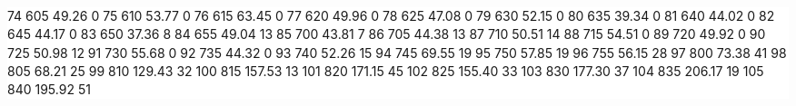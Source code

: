   <TR> <TD align="right"> 74 </TD> <TD align="right"> 605 </TD> <TD align="right"> 49.26 </TD> <TD align="right">   0 </TD> </TR>
  <TR> <TD align="right"> 75 </TD> <TD align="right"> 610 </TD> <TD align="right"> 53.77 </TD> <TD align="right">   0 </TD> </TR>
  <TR> <TD align="right"> 76 </TD> <TD align="right"> 615 </TD> <TD align="right"> 63.45 </TD> <TD align="right">   0 </TD> </TR>
  <TR> <TD align="right"> 77 </TD> <TD align="right"> 620 </TD> <TD align="right"> 49.96 </TD> <TD align="right">   0 </TD> </TR>
  <TR> <TD align="right"> 78 </TD> <TD align="right"> 625 </TD> <TD align="right"> 47.08 </TD> <TD align="right">   0 </TD> </TR>
  <TR> <TD align="right"> 79 </TD> <TD align="right"> 630 </TD> <TD align="right"> 52.15 </TD> <TD align="right">   0 </TD> </TR>
  <TR> <TD align="right"> 80 </TD> <TD align="right"> 635 </TD> <TD align="right"> 39.34 </TD> <TD align="right">   0 </TD> </TR>
  <TR> <TD align="right"> 81 </TD> <TD align="right"> 640 </TD> <TD align="right"> 44.02 </TD> <TD align="right">   0 </TD> </TR>
  <TR> <TD align="right"> 82 </TD> <TD align="right"> 645 </TD> <TD align="right"> 44.17 </TD> <TD align="right">   0 </TD> </TR>
  <TR> <TD align="right"> 83 </TD> <TD align="right"> 650 </TD> <TD align="right"> 37.36 </TD> <TD align="right">   8 </TD> </TR>
  <TR> <TD align="right"> 84 </TD> <TD align="right"> 655 </TD> <TD align="right"> 49.04 </TD> <TD align="right">  13 </TD> </TR>
  <TR> <TD align="right"> 85 </TD> <TD align="right"> 700 </TD> <TD align="right"> 43.81 </TD> <TD align="right">   7 </TD> </TR>
  <TR> <TD align="right"> 86 </TD> <TD align="right"> 705 </TD> <TD align="right"> 44.38 </TD> <TD align="right">  13 </TD> </TR>
  <TR> <TD align="right"> 87 </TD> <TD align="right"> 710 </TD> <TD align="right"> 50.51 </TD> <TD align="right">  14 </TD> </TR>
  <TR> <TD align="right"> 88 </TD> <TD align="right"> 715 </TD> <TD align="right"> 54.51 </TD> <TD align="right">   0 </TD> </TR>
  <TR> <TD align="right"> 89 </TD> <TD align="right"> 720 </TD> <TD align="right"> 49.92 </TD> <TD align="right">   0 </TD> </TR>
  <TR> <TD align="right"> 90 </TD> <TD align="right"> 725 </TD> <TD align="right"> 50.98 </TD> <TD align="right">  12 </TD> </TR>
  <TR> <TD align="right"> 91 </TD> <TD align="right"> 730 </TD> <TD align="right"> 55.68 </TD> <TD align="right">   0 </TD> </TR>
  <TR> <TD align="right"> 92 </TD> <TD align="right"> 735 </TD> <TD align="right"> 44.32 </TD> <TD align="right">   0 </TD> </TR>
  <TR> <TD align="right"> 93 </TD> <TD align="right"> 740 </TD> <TD align="right"> 52.26 </TD> <TD align="right">  15 </TD> </TR>
  <TR> <TD align="right"> 94 </TD> <TD align="right"> 745 </TD> <TD align="right"> 69.55 </TD> <TD align="right">  19 </TD> </TR>
  <TR> <TD align="right"> 95 </TD> <TD align="right"> 750 </TD> <TD align="right"> 57.85 </TD> <TD align="right">  19 </TD> </TR>
  <TR> <TD align="right"> 96 </TD> <TD align="right"> 755 </TD> <TD align="right"> 56.15 </TD> <TD align="right">  28 </TD> </TR>
  <TR> <TD align="right"> 97 </TD> <TD align="right"> 800 </TD> <TD align="right"> 73.38 </TD> <TD align="right">  41 </TD> </TR>
  <TR> <TD align="right"> 98 </TD> <TD align="right"> 805 </TD> <TD align="right"> 68.21 </TD> <TD align="right">  25 </TD> </TR>
  <TR> <TD align="right"> 99 </TD> <TD align="right"> 810 </TD> <TD align="right"> 129.43 </TD> <TD align="right">  32 </TD> </TR>
  <TR> <TD align="right"> 100 </TD> <TD align="right"> 815 </TD> <TD align="right"> 157.53 </TD> <TD align="right">  13 </TD> </TR>
  <TR> <TD align="right"> 101 </TD> <TD align="right"> 820 </TD> <TD align="right"> 171.15 </TD> <TD align="right">  45 </TD> </TR>
  <TR> <TD align="right"> 102 </TD> <TD align="right"> 825 </TD> <TD align="right"> 155.40 </TD> <TD align="right">  33 </TD> </TR>
  <TR> <TD align="right"> 103 </TD> <TD align="right"> 830 </TD> <TD align="right"> 177.30 </TD> <TD align="right">  37 </TD> </TR>
  <TR> <TD align="right"> 104 </TD> <TD align="right"> 835 </TD> <TD align="right"> 206.17 </TD> <TD align="right">  19 </TD> </TR>
  <TR> <TD align="right"> 105 </TD> <TD align="right"> 840 </TD> <TD align="right"> 195.92 </TD> <TD align="right">  51 </TD> </TR>